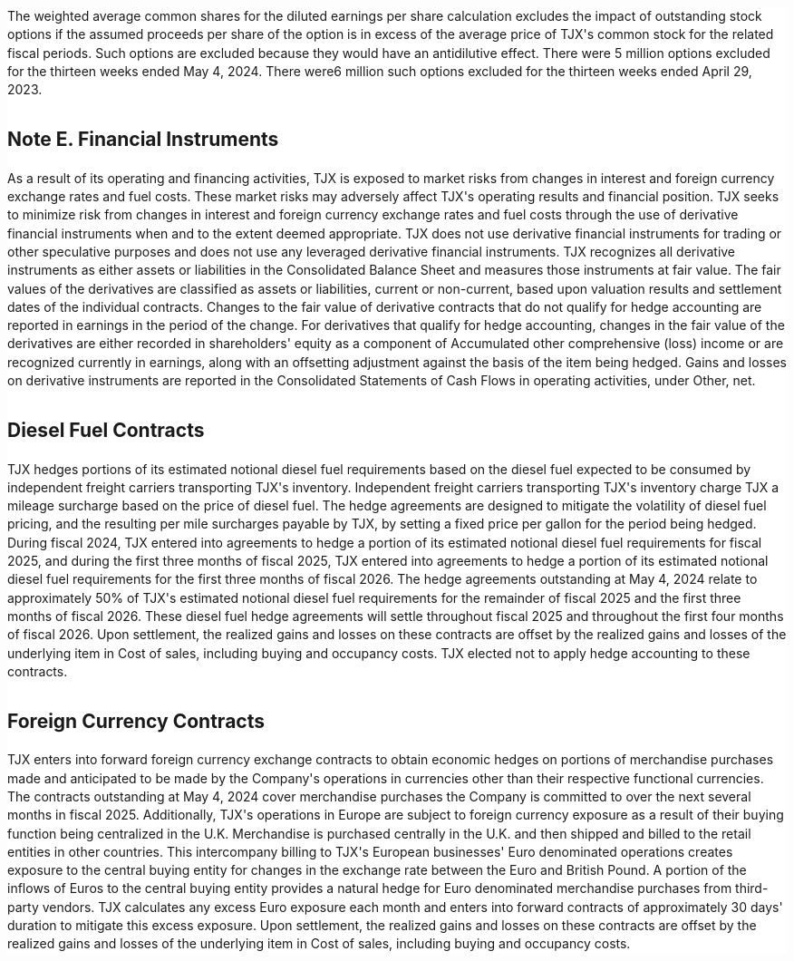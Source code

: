 The weighted average common shares for the diluted earnings per share calculation excludes the impact of outstanding stock options if the assumed proceeds per share of the option is in excess of the average price of TJX's common stock for the related fiscal periods. Such options are excluded because they would have an antidilutive effect. There were 5 million options excluded for the thirteen weeks ended May 4, 2024. There were6 million such options excluded for the thirteen weeks ended April 29, 2023.

Note E. Financial Instruments
-----------------------------

As a result of its operating and financing activities, TJX is exposed to market risks from changes in interest and foreign currency exchange rates and fuel costs. These market risks may adversely affect TJX's operating results and financial position. TJX seeks to minimize risk from changes in interest and foreign currency exchange rates and fuel costs through the use of derivative financial instruments when and to the extent deemed appropriate. TJX does not use derivative financial instruments for trading or other speculative purposes and does not use any leveraged derivative financial instruments. TJX recognizes all derivative instruments as either assets or liabilities in the Consolidated Balance Sheet and measures those instruments at fair value. The fair values of the derivatives are classified as assets or liabilities, current or non-current, based upon valuation results and settlement dates of the individual contracts. Changes to the fair value of derivative contracts that do not qualify for hedge accounting are reported in earnings in the period of the change. For derivatives that qualify for hedge accounting, changes in the fair value of the derivatives are either recorded in shareholders' equity as a component of Accumulated other comprehensive (loss) income or are recognized currently in earnings, along with an offsetting adjustment against the basis of the item being hedged. Gains and losses on derivative instruments are reported in the Consolidated Statements of Cash Flows in operating activities, under Other, net.

Diesel Fuel Contracts
---------------------

TJX hedges portions of its estimated notional diesel fuel requirements based on the diesel fuel expected to be consumed by independent freight carriers transporting TJX's inventory. Independent freight carriers transporting TJX's inventory charge TJX a mileage surcharge based on the price of diesel fuel. The hedge agreements are designed to mitigate the volatility of diesel fuel pricing, and the resulting per mile surcharges payable by TJX, by setting a fixed price per gallon for the period being hedged. During fiscal 2024, TJX entered into agreements to hedge a portion of its estimated notional diesel fuel requirements for fiscal 2025, and during the first three months of fiscal 2025, TJX entered into agreements to hedge a portion of its estimated notional diesel fuel requirements for the first three months of fiscal 2026. The hedge agreements outstanding at May 4, 2024 relate to approximately 50% of TJX's estimated notional diesel fuel requirements for the remainder of fiscal 2025 and the first three months of fiscal 2026. These diesel fuel hedge agreements will settle throughout fiscal 2025 and throughout the first four months of fiscal 2026. Upon settlement, the realized gains and losses on these contracts are offset by the realized gains and losses of the underlying item in Cost of sales, including buying and occupancy costs. TJX elected not to apply hedge accounting to these contracts.

Foreign Currency Contracts
--------------------------

TJX enters into forward foreign currency exchange contracts to obtain economic hedges on portions of merchandise purchases made and anticipated to be made by the Company's operations in currencies other than their respective functional currencies. The contracts outstanding at May 4, 2024 cover merchandise purchases the Company is committed to over the next several months in fiscal 2025. Additionally, TJX's operations in Europe are subject to foreign currency exposure as a result of their buying function being centralized in the U.K. Merchandise is purchased centrally in the U.K. and then shipped and billed to the retail entities in other countries. This intercompany billing to TJX's European businesses' Euro denominated operations creates exposure to the central buying entity for changes in the exchange rate between the Euro and British Pound. A portion of the inflows of Euros to the central buying entity provides a natural hedge for Euro denominated merchandise purchases from third-party vendors. TJX calculates any excess Euro exposure each month and enters into forward contracts of approximately 30 days' duration to mitigate this excess exposure. Upon settlement, the realized gains and losses on these contracts are offset by the realized gains and losses of the underlying item in Cost of sales, including buying and occupancy costs.
